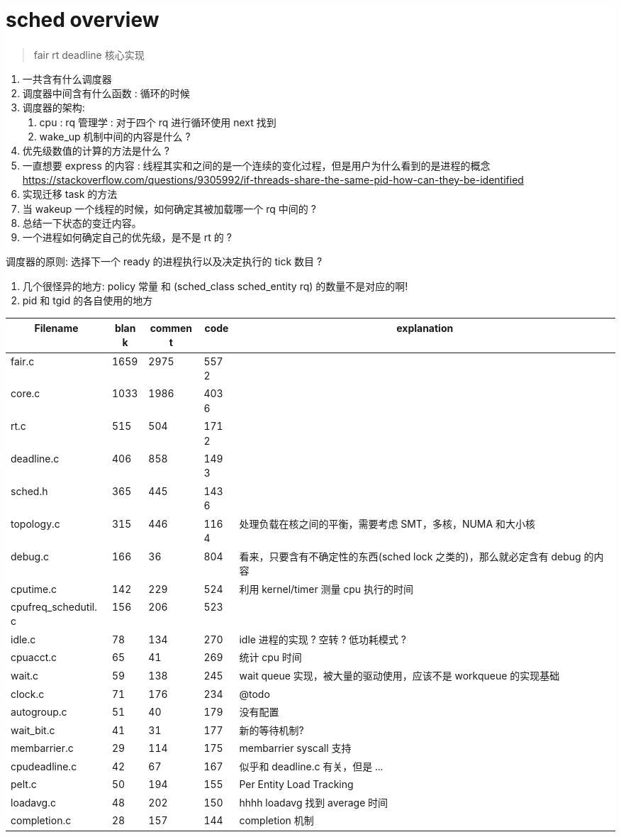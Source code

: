# sched overview
> fair rt deadline 核心实现

1. 一共含有什么调度器
2. 调度器中间含有什么函数 : 循环的时候
3. 调度器的架构:
    1. cpu : rq 管理学 : 对于四个 rq 进行循环使用 next 找到
    2. wake_up 机制中间的内容是什么 ?
5. 优先级数值的计算的方法是什么 ?
6. 一直想要 express 的内容 : 线程其实和之间的是一个连续的变化过程，但是用户为什么看到的是进程的概念
https://stackoverflow.com/questions/9305992/if-threads-share-the-same-pid-how-can-they-be-identified
7. 实现迁移 task 的方法
8. 当 wakeup 一个线程的时候，如何确定其被加载哪一个 rq 中间的 ?
9. 总结一下状态的变迁内容。
10. 一个进程如何确定自己的优先级，是不是 rt 的 ?

调度器的原则: 选择下一个 ready 的进程执行以及决定执行的 tick 数目 ?

1. 几个很怪异的地方: policy 常量 和 (sched_class sched_entity rq) 的数量不是对应的啊!
2. pid 和 tgid 的各自使用的地方



| Filename            | blank | comment | code | explanation                                                                                                                                                                                            |
|---------------------|-------|---------|------|--------------------------------------------------------------------------------------------------------------------------------------------------------------------------------------------------------|
| fair.c              | 1659  | 2975    | 5572 |                                                                                                                                                                                                        |
| core.c              | 1033  | 1986    | 4036 |                                                                                                                       |
| rt.c                | 515   | 504     | 1712 |                                                                                                                                                                                                        |
| deadline.c          | 406   | 858     | 1493 |                                                                                                                                                                                                        |
| sched.h             | 365   | 445     | 1436 |                                                                                                                                                                                                        |
| topology.c          | 315   | 446     | 1164 | 处理负载在核之间的平衡，需要考虑 SMT，多核，NUMA 和大小核                                                                                                                                                                                              |
| debug.c             | 166   | 36      | 804  | 看来，只要含有不确定性的东西(sched lock 之类的)，那么就必定含有 debug 的内容                                                                                                                             |
| cputime.c           | 142   | 229     | 524  | 利用 kernel/timer 测量 cpu 执行的时间                                                                                                                                                                    |
| cpufreq_schedutil.c | 156   | 206     | 523  |                                                                                                                                                                                                        |
| idle.c              | 78    | 134     | 270  | idle 进程的实现 ? 空转 ? 低功耗模式 ?                                                                                                                                                                  |
| cpuacct.c           | 65    | 41      | 269  | 统计 cpu 时间                                                                                                                                                                                            |
| wait.c              | 59    | 138     | 245  | wait queue 实现，被大量的驱动使用，应该不是 workqueue 的实现基础                                                                                                                                        |
| clock.c             | 71    | 176     | 234  | @todo                                                                                                                                                                                                  |
| autogroup.c         | 51    | 40      | 179  | 没有配置                                                                                                                                                                                               |
| wait_bit.c          | 41    | 31      | 177  | 新的等待机制?                                                                                                                                                                                          |
| membarrier.c        | 29    | 114     | 175  | membarrier syscall 支持                                                                                                                                                                                |
| cpudeadline.c       | 42    | 67      | 167  | 似乎和 deadline.c 有关，但是 ...                                                                                                                                                                       |
| pelt.c              | 50    | 194     | 155  | Per Entity Load Tracking                                                                                                                                                                               |
| loadavg.c           | 48    | 202     | 150  | hhhh loadavg 找到 average 时间                                                                                                                                                                         |
| completion.c        | 28    | 157     | 144  | completion 机制                                                                                                                                                                                        |